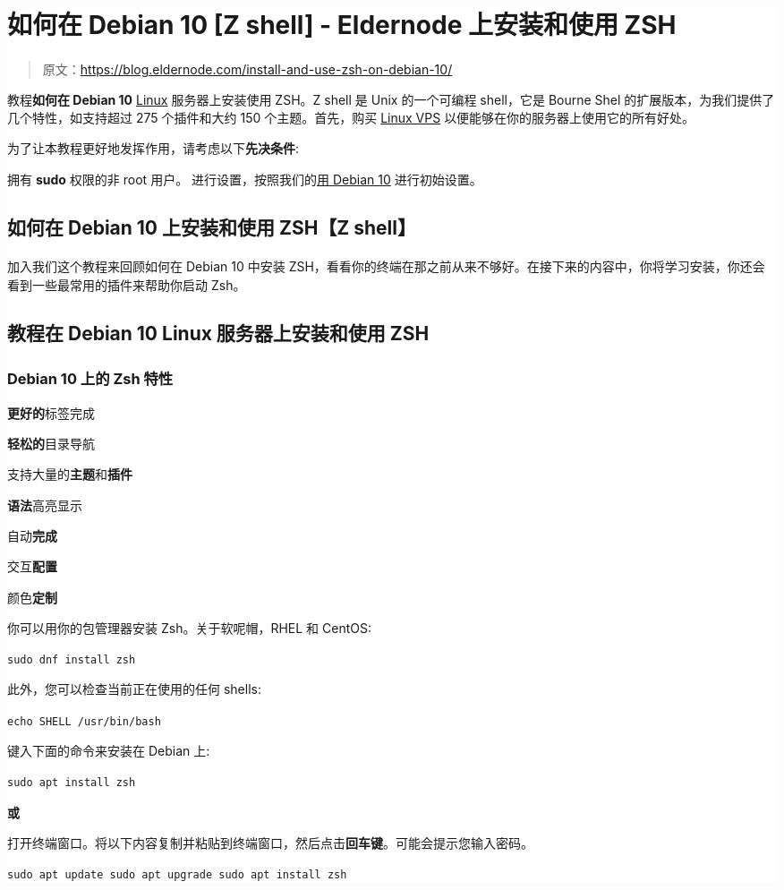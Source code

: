 # 如何在 Debian 10 [Z shell] - Eldernode 上安装和使用 ZSH

> 原文：<https://blog.eldernode.com/install-and-use-zsh-on-debian-10/>

教程**如何在 Debian 10** [Linux](https://blog.eldernode.com/tag/linux/) 服务器上安装使用 ZSH。Z shell 是 Unix 的一个可编程 shell，它是 Bourne Shel 的扩展版本，为我们提供了几个特性，如支持超过 275 个插件和大约 150 个主题。首先，购买 [Linux VPS](https://eldernode.com/linux-vps/) 以便能够在你的服务器上使用它的所有好处。

为了让本教程更好地发挥作用，请考虑以下**先决条件**:

拥有 **sudo** 权限的非 root 用户。
进行设置，按照我们的[用 Debian 10](https://blog.eldernode.com/initial-setup-with-debian-10/) 进行初始设置。

## 如何在 Debian 10 上安装和使用 ZSH【Z shell】

加入我们这个教程来回顾如何在 Debian 10 中安装 ZSH，看看你的终端在那之前从来不够好。在接下来的内容中，你将学习安装，你还会看到一些最常用的插件来帮助你启动 Zsh。

## 教程在 Debian 10 Linux 服务器上安装和使用 ZSH

### Debian 10 上的 Zsh 特性

**更好的**标签完成

**轻松的**目录导航

支持大量的**主题**和**插件**

**语法**高亮显示

自动**完成**

交互**配置**

颜色**定制**

你可以用你的包管理器安装 Zsh。关于软呢帽，RHEL 和 CentOS:

```
sudo dnf install zsh
```

此外，您可以检查当前正在使用的任何 shells:

```
echo SHELL /usr/bin/bash
```

键入下面的命令来安装在 Debian 上:

```
sudo apt install zsh
```

**或**

打开终端窗口。将以下内容复制并粘贴到终端窗口，然后点击**回车键**。可能会提示您输入密码。

```
sudo apt update sudo apt upgrade sudo apt install zsh 
```
